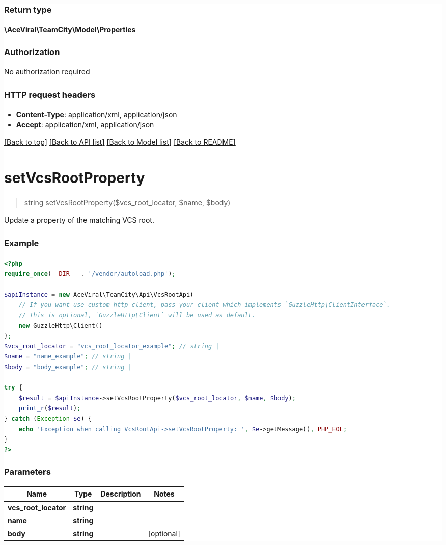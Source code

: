 ### Return type

[**\AceViral\TeamCity\Model\Properties**](../Model/Properties.md)

### Authorization

No authorization required

### HTTP request headers

 - **Content-Type**: application/xml, application/json
 - **Accept**: application/xml, application/json

[[Back to top]](#) [[Back to API list]](../../README.md#documentation-for-api-endpoints) [[Back to Model list]](../../README.md#documentation-for-models) [[Back to README]](../../README.md)

# **setVcsRootProperty**
> string setVcsRootProperty($vcs_root_locator, $name, $body)

Update a property of the matching VCS root.



### Example
```php
<?php
require_once(__DIR__ . '/vendor/autoload.php');

$apiInstance = new AceViral\TeamCity\Api\VcsRootApi(
    // If you want use custom http client, pass your client which implements `GuzzleHttp\ClientInterface`.
    // This is optional, `GuzzleHttp\Client` will be used as default.
    new GuzzleHttp\Client()
);
$vcs_root_locator = "vcs_root_locator_example"; // string | 
$name = "name_example"; // string | 
$body = "body_example"; // string | 

try {
    $result = $apiInstance->setVcsRootProperty($vcs_root_locator, $name, $body);
    print_r($result);
} catch (Exception $e) {
    echo 'Exception when calling VcsRootApi->setVcsRootProperty: ', $e->getMessage(), PHP_EOL;
}
?>
```

### Parameters

Name | Type | Description  | Notes
------------- | ------------- | ------------- | -------------
 **vcs_root_locator** | **string**|  |
 **name** | **string**|  |
 **body** | **string**|  | [optional]
